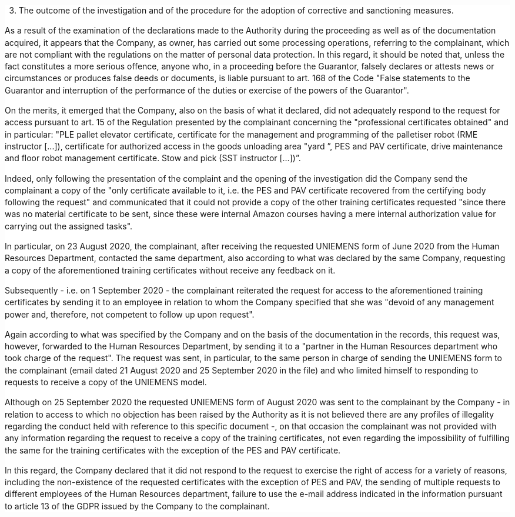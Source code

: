 3. The outcome of the investigation and of the procedure for the adoption of corrective and sanctioning measures.

As a result of the examination of the declarations made to the Authority during the proceeding as well as of the documentation acquired, it appears that the Company, as owner, has carried out some processing operations, referring to the complainant, which are not compliant with the regulations on the matter of personal data protection. In this regard, it should be noted that, unless the fact constitutes a more serious offence, anyone who, in a proceeding before the Guarantor, falsely declares or attests news or circumstances or produces false deeds or documents, is liable pursuant to art. 168 of the Code "False statements to the Guarantor and interruption of the performance of the duties or exercise of the powers of the Guarantor".

On the merits, it emerged that the Company, also on the basis of what it declared, did not adequately respond to the request for access pursuant to art. 15 of the Regulation presented by the complainant concerning the "professional certificates obtained" and in particular: "PLE pallet elevator certificate, certificate for the management and programming of the palletiser robot (RME instructor \[...\]), certificate for authorized access in the goods unloading area "yard ”, PES and PAV certificate, drive maintenance and floor robot management certificate. Stow and pick (SST instructor \[…\])”.

Indeed, only following the presentation of the complaint and the opening of the investigation did the Company send the complainant a copy of the "only certificate available to it, i.e. the PES and PAV certificate recovered from the certifying body following the request" and communicated that it could not provide a copy of the other training certificates requested "since there was no material certificate to be sent, since these were internal Amazon courses having a mere internal authorization value for carrying out the assigned tasks".

In particular, on 23 August 2020, the complainant, after receiving the requested UNIEMENS form of June 2020 from the Human Resources Department, contacted the same department, also according to what was declared by the same Company, requesting a copy of the aforementioned training certificates without receive any feedback on it.

Subsequently - i.e. on 1 September 2020 - the complainant reiterated the request for access to the aforementioned training certificates by sending it to an employee in relation to whom the Company specified that she was "devoid of any management power and, therefore, not competent to follow up upon request".

Again according to what was specified by the Company and on the basis of the documentation in the records, this request was, however, forwarded to the Human Resources Department, by sending it to a "partner in the Human Resources department who took charge of the request". The request was sent, in particular, to the same person in charge of sending the UNIEMENS form to the complainant (email dated 21 August 2020 and 25 September 2020 in the file) and who limited himself to responding to requests to receive a copy of the UNIEMENS model.

Although on 25 September 2020 the requested UNIEMENS form of August 2020 was sent to the complainant by the Company - in relation to access to which no objection has been raised by the Authority as it is not believed there are any profiles of illegality regarding the conduct held with reference to this specific document -, on that occasion the complainant was not provided with any information regarding the request to receive a copy of the training certificates, not even regarding the impossibility of fulfilling the same for the training certificates with the exception of the PES and PAV certificate.

In this regard, the Company declared that it did not respond to the request to exercise the right of access for a variety of reasons, including the non-existence of the requested certificates with the exception of PES and PAV, the sending of multiple requests to different employees of the Human Resources department, failure to use the e-mail address indicated in the information pursuant to article 13 of the GDPR issued by the Company to the complainant.
